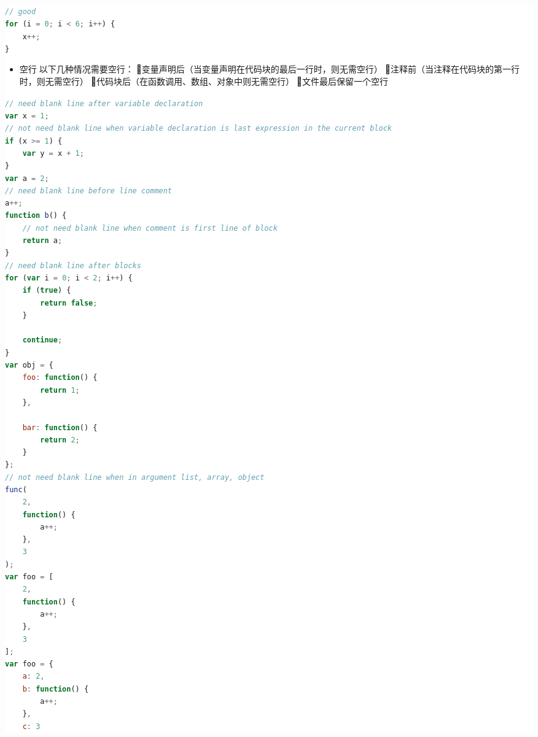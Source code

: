 ```javascript
// good
for (i = 0; i < 6; i++) {
    x++;
}
```
- 空行
以下几种情况需要空行：
变量声明后（当变量声明在代码块的最后一行时，则无需空行）
注释前（当注释在代码块的第一行时，则无需空行）
代码块后（在函数调用、数组、对象中则无需空行）
文件最后保留一个空行
```javascript
// need blank line after variable declaration
var x = 1;
// not need blank line when variable declaration is last expression in the current block
if (x >= 1) {
    var y = x + 1;
}
var a = 2;
// need blank line before line comment
a++;
function b() {
    // not need blank line when comment is first line of block
    return a;
}
// need blank line after blocks
for (var i = 0; i < 2; i++) {
    if (true) {
        return false;
    }

    continue;
}
var obj = {
    foo: function() {
        return 1;
    },

    bar: function() {
        return 2;
    }
};
// not need blank line when in argument list, array, object
func(
    2,
    function() {
        a++;
    },
    3
);
var foo = [
    2,
    function() {
        a++;
    },
    3
];
var foo = {
    a: 2,
    b: function() {
        a++;
    },
    c: 3
```